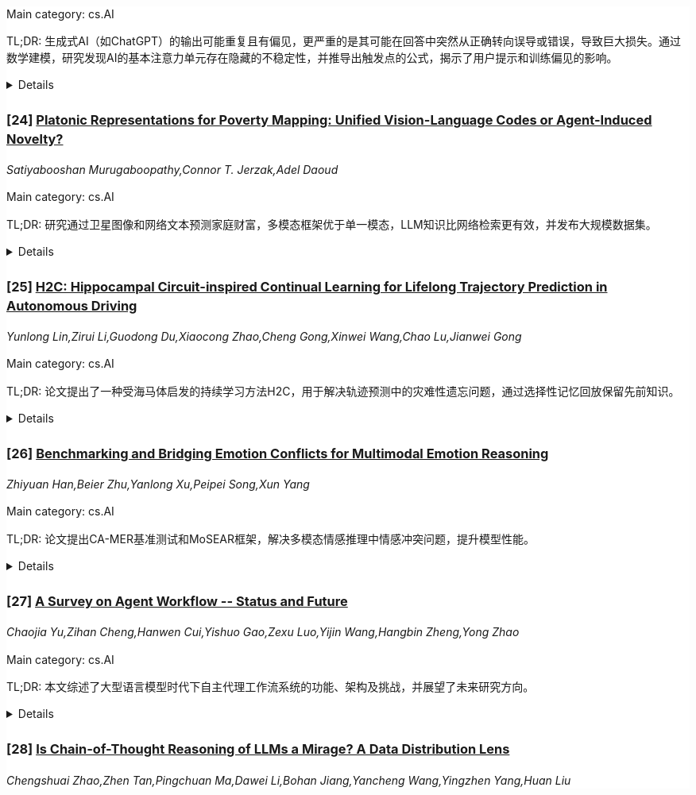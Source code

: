 Main category: cs.AI

TL;DR: 生成式AI（如ChatGPT）的输出可能重复且有偏见，更严重的是其可能在回答中突然从正确转向误导或错误，导致巨大损失。通过数学建模，研究发现AI的基本注意力单元存在隐藏的不稳定性，并推导出触发点的公式，揭示了用户提示和训练偏见的影响。


<details><summary>Details</summary></details>


### [24] [Platonic Representations for Poverty Mapping: Unified Vision-Language Codes or Agent-Induced Novelty?](https://arxiv.org/abs/2508.01109)
*Satiyabooshan Murugaboopathy,Connor T. Jerzak,Adel Daoud*

Main category: cs.AI

TL;DR: 研究通过卫星图像和网络文本预测家庭财富，多模态框架优于单一模态，LLM知识比网络检索更有效，并发布大规模数据集。


<details><summary>Details</summary></details>


### [25] [H2C: Hippocampal Circuit-inspired Continual Learning for Lifelong Trajectory Prediction in Autonomous Driving](https://arxiv.org/abs/2508.01158)
*Yunlong Lin,Zirui Li,Guodong Du,Xiaocong Zhao,Cheng Gong,Xinwei Wang,Chao Lu,Jianwei Gong*

Main category: cs.AI

TL;DR: 论文提出了一种受海马体启发的持续学习方法H2C，用于解决轨迹预测中的灾难性遗忘问题，通过选择性记忆回放保留先前知识。


<details><summary>Details</summary></details>


### [26] [Benchmarking and Bridging Emotion Conflicts for Multimodal Emotion Reasoning](https://arxiv.org/abs/2508.01181)
*Zhiyuan Han,Beier Zhu,Yanlong Xu,Peipei Song,Xun Yang*

Main category: cs.AI

TL;DR: 论文提出CA-MER基准测试和MoSEAR框架，解决多模态情感推理中情感冲突问题，提升模型性能。


<details><summary>Details</summary></details>


### [27] [A Survey on Agent Workflow -- Status and Future](https://arxiv.org/abs/2508.01186)
*Chaojia Yu,Zihan Cheng,Hanwen Cui,Yishuo Gao,Zexu Luo,Yijin Wang,Hangbin Zheng,Yong Zhao*

Main category: cs.AI

TL;DR: 本文综述了大型语言模型时代下自主代理工作流系统的功能、架构及挑战，并展望了未来研究方向。


<details><summary>Details</summary></details>


### [28] [Is Chain-of-Thought Reasoning of LLMs a Mirage? A Data Distribution Lens](https://arxiv.org/abs/2508.01191)
*Chengshuai Zhao,Zhen Tan,Pingchuan Ma,Dawei Li,Bohan Jiang,Yancheng Wang,Yingzhen Yang,Huan Liu*
